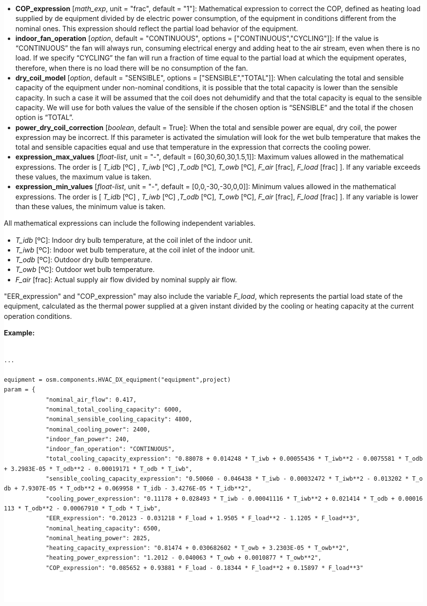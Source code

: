 - **COP_expression** [_math_exp_, unit = "frac", default = "1"]: Mathematical expression to correct the COP, defined as heating load supplied by de equipment divided by de electric power consumption, of the equipment in conditions different from the nominal ones. This expression should reflect the partial load behavior of the equipment.
- **indoor_fan_operation** [_option_, default = "CONTINUOUS", options = ["CONTINUOUS","CYCLING"]]: If the value is “CONTINUOUS” the fan will always run, consuming electrical energy and adding heat to the air stream, even when there is no load. If we specify “CYCLING” the fan will run a fraction of time equal to the partial load at which the equipment operates, therefore, when there is no load there will be no consumption of the fan.
- **dry_coil_model** [_option_, default = "SENSIBLE", options = ["SENSIBLE","TOTAL"]]: When calculating the total and sensible capacity of the equipment under non-nominal conditions, it is possible that the total capacity is lower than the sensible capacity. In such a case it will be assumed that the coil does not dehumidify and that the total capacity is equal to the sensible capacity. We will use for both values the value of the sensible if the chosen option is “SENSIBLE” and the total if the chosen option is “TOTAL”.
- **power_dry_coil_correction** [_boolean_, default = True]: When the total and sensible power are equal, dry coil, the power expression may be incorrect. If this parameter is activated the simulation will look for the wet bulb temperature that makes the total and sensible capacities equal and use that temperature in the expression that corrects the cooling power.
- **expression_max_values** [_float-list_, unit = "-", default = [60,30,60,30,1.5,1]]: Maximum values allowed in the mathematical expressions. The order is [ _T_idb_ [ºC] , _T_iwb_ [ºC] ,_T_odb_ [ºC], _T_owb_ [ºC], _F_air_ [frac], _F_load_ [frac] ]. If any variable exceeds these values, the maximum value is taken.
- **expression_min_values** [_float-list_, unit = "-", default = [0,0,-30,-30,0,0]]: Minimum values allowed in the mathematical expressions. The order is [ _T_idb_ [ºC] , _T_iwb_ [ºC] ,_T_odb_ [ºC], _T_owb_ [ºC], _F_air_ [frac], _F_load_ [frac] ]. If any variable is lower than these values, the minimum value is taken.

All mathematical expressions can include the following independent variables.

- _T_idb_ [ºC]: Indoor dry bulb temperature, at the coil inlet of the indoor unit.
- _T_iwb_ [ºC]: Indoor wet bulb temperature, at the coil inlet of the indoor unit.
- _T_odb_ [ºC]: Outdoor dry bulb temperature.
- _T_owb_ [ºC]: Outdoor wet bulb temperature.
- _F_air_ [frac]: Actual supply air flow divided by nominal supply air flow.

"EER_expression" and "COP_expression" may also include the variable _F_load_, 
which represents the partial load state of the equipment, calculated as the thermal power 
supplied at a given instant divided by the cooling or heating capacity at the current operation conditions.


**Example:**
<pre><code class="python">
...

equipment = osm.components.HVAC_DX_equipment("equipment",project)
param = {
            "nominal_air_flow": 0.417,
            "nominal_total_cooling_capacity": 6000,
            "nominal_sensible_cooling_capacity": 4800,
            "nominal_cooling_power": 2400,
            "indoor_fan_power": 240,
            "indoor_fan_operation": "CONTINUOUS",
            "total_cooling_capacity_expression": "0.88078 + 0.014248 * T_iwb + 0.00055436 * T_iwb**2 - 0.0075581 * T_odb + 3.2983E-05 * T_odb**2 - 0.00019171 * T_odb * T_iwb",
            "sensible_cooling_capacity_expression": "0.50060 - 0.046438 * T_iwb - 0.00032472 * T_iwb**2 - 0.013202 * T_odb + 7.9307E-05 * T_odb**2 + 0.069958 * T_idb - 3.4276E-05 * T_idb**2",
            "cooling_power_expression": "0.11178 + 0.028493 * T_iwb - 0.00041116 * T_iwb**2 + 0.021414 * T_odb + 0.00016113 * T_odb**2 - 0.00067910 * T_odb * T_iwb",
            "EER_expression": "0.20123 - 0.031218 * F_load + 1.9505 * F_load**2 - 1.1205 * F_load**3",
            "nominal_heating_capacity": 6500,
            "nominal_heating_power": 2825,
            "heating_capacity_expression": "0.81474	+ 0.030682602 * T_owb + 3.2303E-05 * T_owb**2",
            "heating_power_expression": "1.2012 - 0.040063 * T_owb + 0.0010877 * T_owb**2",
            "COP_expression": "0.085652 + 0.93881 * F_load - 0.18344 * F_load**2 + 0.15897 * F_load**3"